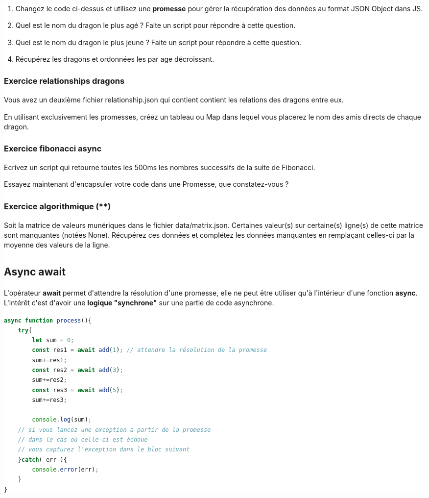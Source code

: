 1. Changez le code ci-dessus et utilisez une **promesse** pour gérer la récupération des données au format JSON Object dans JS.

2. Quel est le nom du dragon le plus agé ? Faite un script pour répondre à cette question.

3. Quel est le nom du dragon le plus jeune ? Faite un script pour répondre à cette question.

4. Récupérez les dragons et ordonnées les par age décroissant.

### Exercice relationships dragons

Vous avez un deuxième fichier relationship.json qui contient contient les relations des dragons entre eux.

En utilisant exclusivement les promesses, créez un tableau ou Map dans lequel vous placerez le nom des amis directs de chaque dragon.

### Exercice fibonacci async

Ecrivez un script qui retourne toutes les 500ms les nombres successifs de la suite de Fibonacci.

Essayez maintenant d'encapsuler votre code dans une Promesse, que constatez-vous ?

### Exercice algorithmique (**)

Soit la matrice de valeurs munériques dans le fichier data/matrix.json. Certaines valeur(s) sur certaine(s) ligne(s) de cette matrice sont manquantes (notées None). Récupérez ces données et complétez les données manquantes en remplaçant celles-ci par la moyenne des valeurs de la ligne.

## Async await

L'opérateur **await** permet d'attendre la résolution d'une promesse, elle ne peut être utiliser qu'à l'intérieur d'une fonction **async**. L'intérêt c'est d'avoir une **logique "synchrone"** sur une partie de code asynchrone.

```js
async function process(){
    try{
        let sum = 0;
        const res1 = await add(1); // attendre la résolution de la promesse
        sum+=res1;
        const res2 = await add(3);
        sum+=res2;
        const res3 = await add(5);
        sum+=res3;

        console.log(sum);
    // si vous lancez une exception à partir de la promesse
    // dans le cas où celle-ci est échoue
    // vous capturez l'exception dans le bloc suivant 
    }catch( err ){
        console.error(err);
    }
}
```

